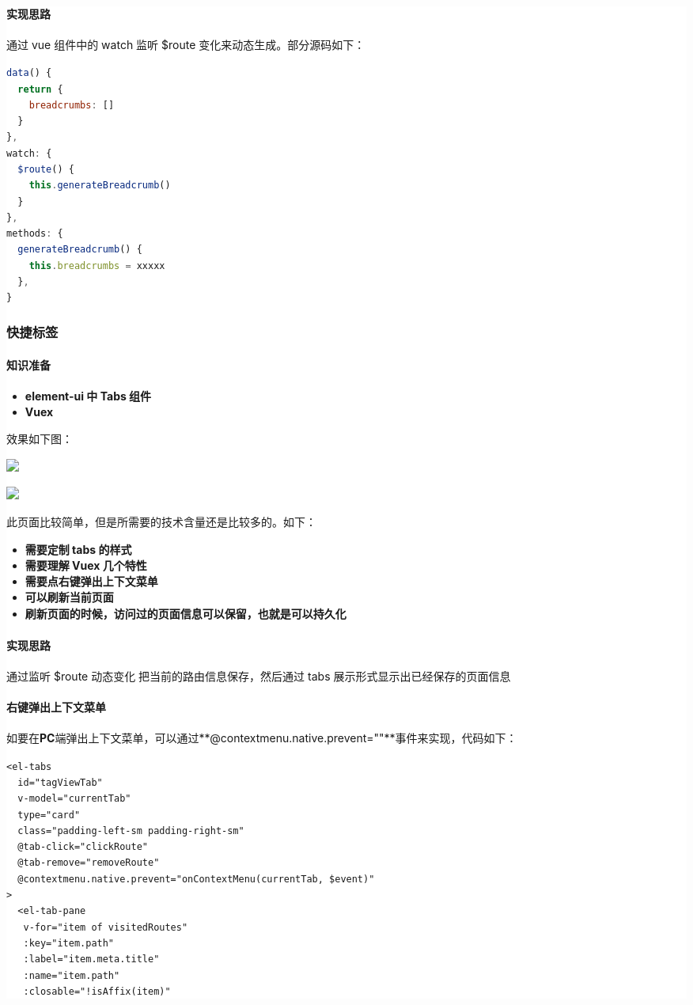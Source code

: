 #### 实现思路

通过 vue 组件中的 watch 监听 \$route 变化来动态生成。部分源码如下：

```js
data() {
  return {
    breadcrumbs: []
  }
},
watch: {
  $route() {
    this.generateBreadcrumb()
  }
},
methods: {
  generateBreadcrumb() {
    this.breadcrumbs = xxxxx
  },
}
```

### 快捷标签

#### 知识准备

- **element-ui 中 Tabs 组件**
- **Vuex**

效果如下图：

![](./images/QQ20210507-212737.png)

![](./images/QQ20210507-214015.png)

此页面比较简单，但是所需要的技术含量还是比较多的。如下：

- **需要定制 tabs 的样式**
- **需要理解 Vuex 几个特性**
- **需要点右键弹出上下文菜单**
- **可以刷新当前页面**
- **刷新页面的时候，访问过的页面信息可以保留，也就是可以持久化**

#### 实现思路

通过监听 \$route 动态变化 把当前的路由信息保存，然后通过 tabs 展示形式显示出已经保存的页面信息

#### 右键弹出上下文菜单

如要在**PC**端弹出上下文菜单，可以通过**@contextmenu.native.prevent=""**事件来实现，代码如下：

```vue
<el-tabs
  id="tagViewTab"
  v-model="currentTab"
  type="card"
  class="padding-left-sm padding-right-sm"
  @tab-click="clickRoute"
  @tab-remove="removeRoute"
  @contextmenu.native.prevent="onContextMenu(currentTab, $event)"
>
  <el-tab-pane
   v-for="item of visitedRoutes"
   :key="item.path"
   :label="item.meta.title"
   :name="item.path"
   :closable="!isAffix(item)"
```